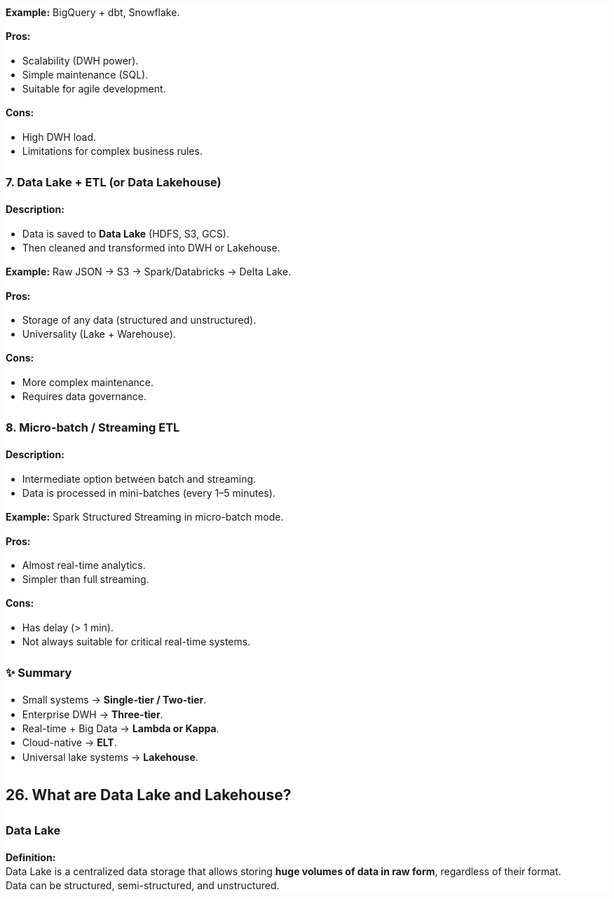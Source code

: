 **Example:** BigQuery + dbt, Snowflake.

**Pros:**
- Scalability (DWH power).
- Simple maintenance (SQL).
- Suitable for agile development.

**Cons:**
- High DWH load.
- Limitations for complex business rules.

### 7. Data Lake + ETL (or Data Lakehouse)
**Description:**
- Data is saved to **Data Lake** (HDFS, S3, GCS).
- Then cleaned and transformed into DWH or Lakehouse.

**Example:** Raw JSON → S3 → Spark/Databricks → Delta Lake.

**Pros:**
- Storage of any data (structured and unstructured).
- Universality (Lake + Warehouse).

**Cons:**
- More complex maintenance.
- Requires data governance.

### 8. Micro-batch / Streaming ETL
**Description:**
- Intermediate option between batch and streaming.
- Data is processed in mini-batches (every 1–5 minutes).

**Example:** Spark Structured Streaming in micro-batch mode.

**Pros:**
- Almost real-time analytics.
- Simpler than full streaming.

**Cons:**
- Has delay (> 1 min).
- Not always suitable for critical real-time systems.

### ✨ Summary
- Small systems → **Single-tier / Two-tier**.
- Enterprise DWH → **Three-tier**.
- Real-time + Big Data → **Lambda or Kappa**.
- Cloud-native → **ELT**.
- Universal lake systems → **Lakehouse**.


## 26. What are Data Lake and Lakehouse?

### Data Lake
**Definition:**  
Data Lake is a centralized data storage that allows storing **huge volumes of data in raw form**, regardless of their format.  
Data can be structured, semi-structured, and unstructured.
